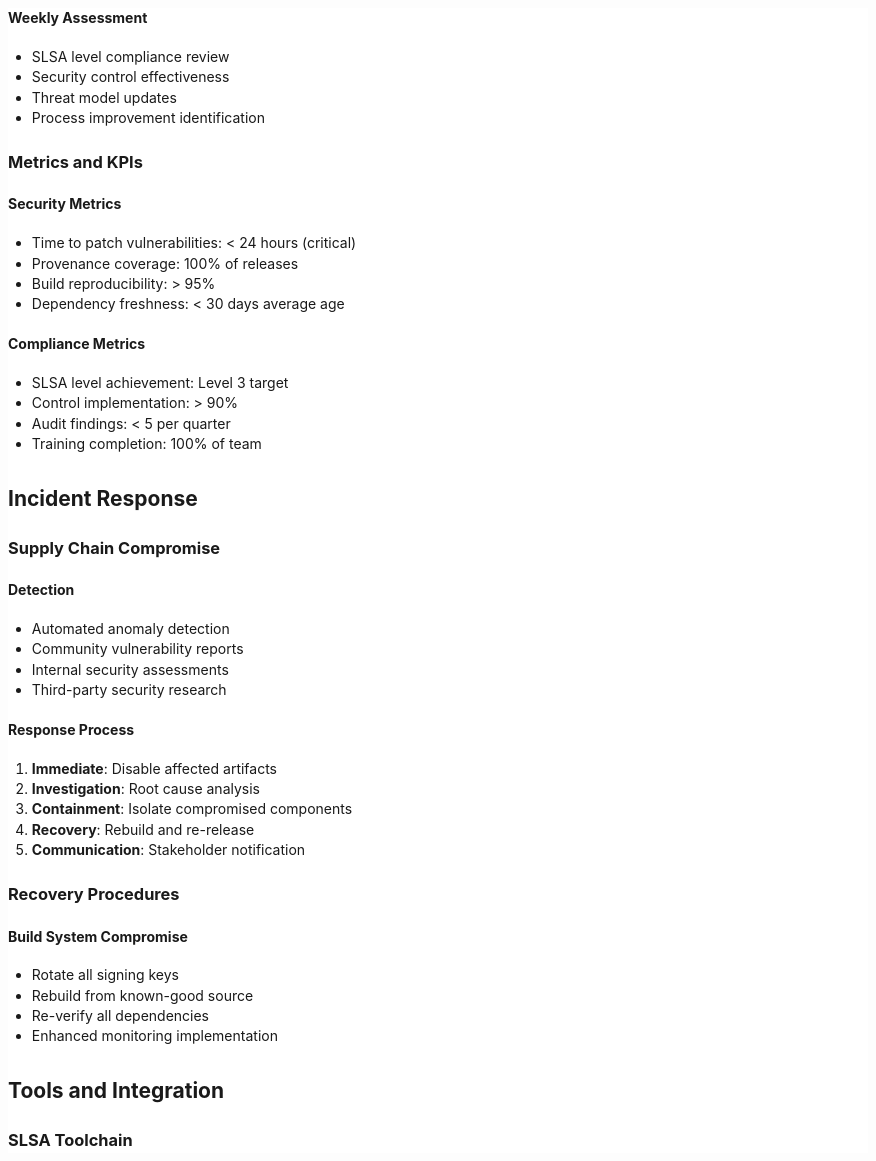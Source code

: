 #### Weekly Assessment
- SLSA level compliance review
- Security control effectiveness
- Threat model updates
- Process improvement identification

### Metrics and KPIs

#### Security Metrics
- Time to patch vulnerabilities: < 24 hours (critical)
- Provenance coverage: 100% of releases
- Build reproducibility: > 95%
- Dependency freshness: < 30 days average age

#### Compliance Metrics
- SLSA level achievement: Level 3 target
- Control implementation: > 90%
- Audit findings: < 5 per quarter
- Training completion: 100% of team

## Incident Response

### Supply Chain Compromise

#### Detection
- Automated anomaly detection
- Community vulnerability reports
- Internal security assessments
- Third-party security research

#### Response Process
1. **Immediate**: Disable affected artifacts
2. **Investigation**: Root cause analysis
3. **Containment**: Isolate compromised components
4. **Recovery**: Rebuild and re-release
5. **Communication**: Stakeholder notification

### Recovery Procedures

#### Build System Compromise
- Rotate all signing keys
- Rebuild from known-good source
- Re-verify all dependencies
- Enhanced monitoring implementation

## Tools and Integration

### SLSA Toolchain
